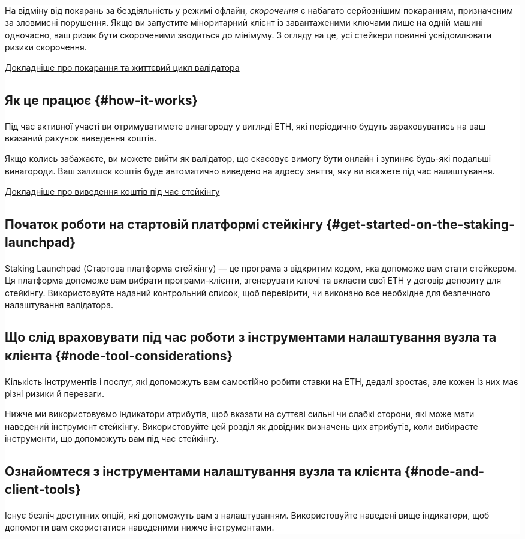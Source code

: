 <ExpandableCard title="Ризик скорочення" eventCategory="SoloStaking" eventName="clicked slashing risk">
На відміну від покарань за бездіяльність у режимі офлайн, <em>скорочення</em> є набагато серйознішим покаранням, призначеним за зловмисні порушення. Якщо ви запустите міноритарний клієнт із завантаженими ключами лише на одній машині одночасно, ваш ризик бути скороченими зводиться до мінімуму. З огляду на це, усі стейкери повинні усвідомлювати ризики скорочення.

<a href="https://medium.com/prysmatic-labs/eth2-slashing-prevention-tips-f6faa5025f50/">Докладніше про покарання та життєвий цикл валідатора</a>
</ExpandableCard>
</InfoGrid>

<StakingComparison page="solo" />

## Як це працює {#how-it-works}

<StakingHowSoloWorks />

Під час активної участі ви отримуватимете винагороду у вигляді ETH, які періодично будуть зараховуватись на ваш вказаний рахунок виведення коштів.

Якщо колись забажаєте, ви можете вийти як валідатор, що скасовує вимогу бути онлайн і зупиняє будь-які подальші винагороди. Ваш залишок коштів буде автоматично виведено на адресу зняття, яку ви вкажете під час налаштування.

[Докладніше про виведення коштів під час стейкінгу](/staking/withdrawals/)

## Початок роботи на стартовій платформі стейкінгу {#get-started-on-the-staking-launchpad}

Staking Launchpad (Стартова платформа стейкінгу) — це програма з відкритим кодом, яка допоможе вам стати стейкером. Ця платформа допоможе вам вибрати програми-клієнти, згенерувати ключі та вкласти свої ETH у договір депозиту для стейкінгу. Використовуйте наданий контрольний список, щоб перевірити, чи виконано все необхідне для безпечного налаштування валідатора.

<StakingLaunchpadWidget />

## Що слід враховувати під час роботи з інструментами налаштування вузла та клієнта {#node-tool-considerations}

Кількість інструментів і послуг, які допоможуть вам самостійно робити ставки на ETH, дедалі зростає, але кожен із них має різні ризики й переваги.

Нижче ми використовуємо індикатори атрибутів, щоб вказати на суттєві сильні чи слабкі сторони, які може мати наведений інструмент стейкінгу. Використовуйте цей розділ як довідник визначень цих атрибутів, коли вибираєте інструменти, що допоможуть вам під час стейкінгу.

<StakingConsiderations page="solo" />

## Ознайомтеся з інструментами налаштування вузла та клієнта {#node-and-client-tools}

Існує безліч доступних опцій, які допоможуть вам з налаштуванням. Використовуйте наведені вище індикатори, щоб допомогти вам скористатися наведеними нижче інструментами.
